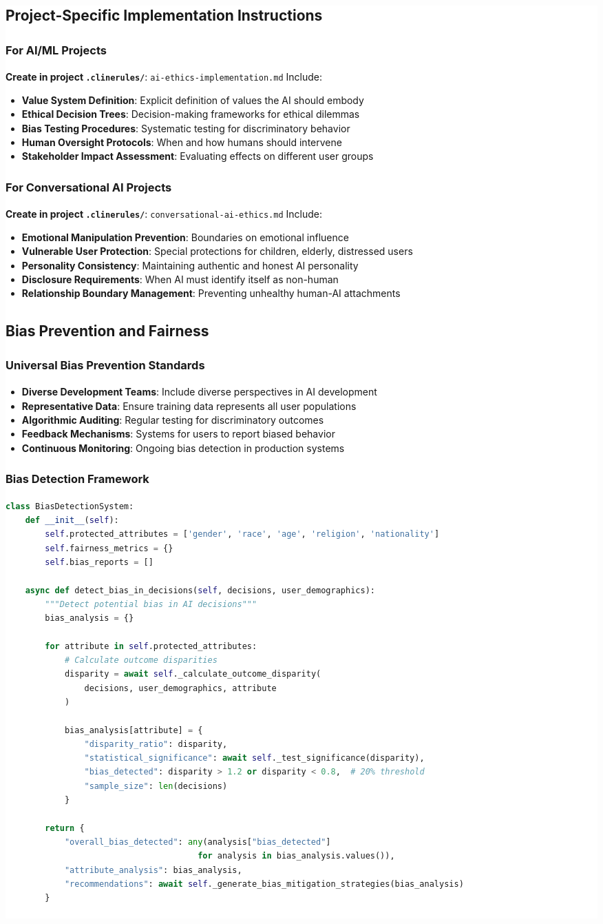 ## Project-Specific Implementation Instructions

### For AI/ML Projects
**Create in project `.clinerules/`**: `ai-ethics-implementation.md`
Include:
- **Value System Definition**: Explicit definition of values the AI should embody
- **Ethical Decision Trees**: Decision-making frameworks for ethical dilemmas
- **Bias Testing Procedures**: Systematic testing for discriminatory behavior
- **Human Oversight Protocols**: When and how humans should intervene
- **Stakeholder Impact Assessment**: Evaluating effects on different user groups

### For Conversational AI Projects
**Create in project `.clinerules/`**: `conversational-ai-ethics.md`
Include:
- **Emotional Manipulation Prevention**: Boundaries on emotional influence
- **Vulnerable User Protection**: Special protections for children, elderly, distressed users
- **Personality Consistency**: Maintaining authentic and honest AI personality
- **Disclosure Requirements**: When AI must identify itself as non-human
- **Relationship Boundary Management**: Preventing unhealthy human-AI attachments

## Bias Prevention and Fairness

### Universal Bias Prevention Standards
- **Diverse Development Teams**: Include diverse perspectives in AI development
- **Representative Data**: Ensure training data represents all user populations
- **Algorithmic Auditing**: Regular testing for discriminatory outcomes
- **Feedback Mechanisms**: Systems for users to report biased behavior
- **Continuous Monitoring**: Ongoing bias detection in production systems

### Bias Detection Framework
```python
class BiasDetectionSystem:
    def __init__(self):
        self.protected_attributes = ['gender', 'race', 'age', 'religion', 'nationality']
        self.fairness_metrics = {}
        self.bias_reports = []
    
    async def detect_bias_in_decisions(self, decisions, user_demographics):
        """Detect potential bias in AI decisions"""
        bias_analysis = {}
        
        for attribute in self.protected_attributes:
            # Calculate outcome disparities
            disparity = await self._calculate_outcome_disparity(
                decisions, user_demographics, attribute
            )
            
            bias_analysis[attribute] = {
                "disparity_ratio": disparity,
                "statistical_significance": await self._test_significance(disparity),
                "bias_detected": disparity > 1.2 or disparity < 0.8,  # 20% threshold
                "sample_size": len(decisions)
            }
        
        return {
            "overall_bias_detected": any(analysis["bias_detected"] 
                                       for analysis in bias_analysis.values()),
            "attribute_analysis": bias_analysis,
            "recommendations": await self._generate_bias_mitigation_strategies(bias_analysis)
        }
    
```